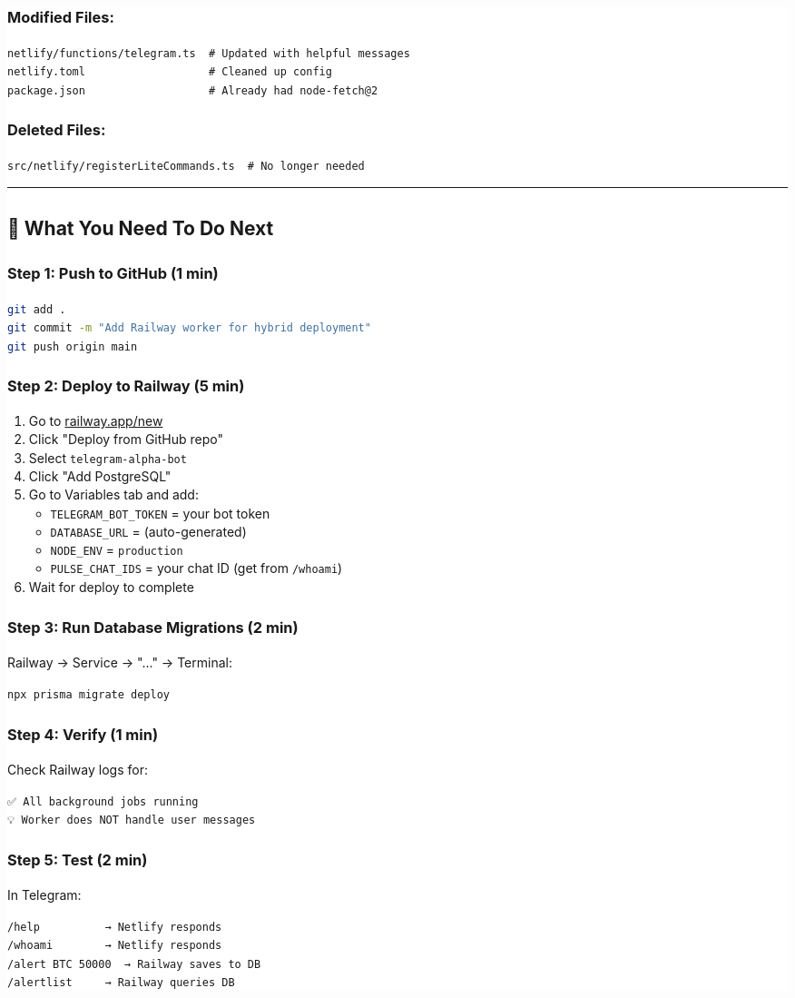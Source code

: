 ### **Modified Files:**
```
netlify/functions/telegram.ts  # Updated with helpful messages
netlify.toml                   # Cleaned up config
package.json                   # Already had node-fetch@2
```

### **Deleted Files:**
```
src/netlify/registerLiteCommands.ts  # No longer needed
```

---

## 🚀 **What You Need To Do Next**

### **Step 1: Push to GitHub** (1 min)
```bash
git add .
git commit -m "Add Railway worker for hybrid deployment"
git push origin main
```

### **Step 2: Deploy to Railway** (5 min)
1. Go to [railway.app/new](https://railway.app/new)
2. Click "Deploy from GitHub repo"
3. Select `telegram-alpha-bot`
4. Click "Add PostgreSQL"
5. Go to Variables tab and add:
   - `TELEGRAM_BOT_TOKEN` = your bot token
   - `DATABASE_URL` = (auto-generated)
   - `NODE_ENV` = `production`
   - `PULSE_CHAT_IDS` = your chat ID (get from `/whoami`)
6. Wait for deploy to complete

### **Step 3: Run Database Migrations** (2 min)
Railway → Service → "..." → Terminal:
```bash
npx prisma migrate deploy
```

### **Step 4: Verify** (1 min)
Check Railway logs for:
```
✅ All background jobs running
💡 Worker does NOT handle user messages
```

### **Step 5: Test** (2 min)
In Telegram:
```
/help          → Netlify responds
/whoami        → Netlify responds
/alert BTC 50000  → Railway saves to DB
/alertlist     → Railway queries DB
```
